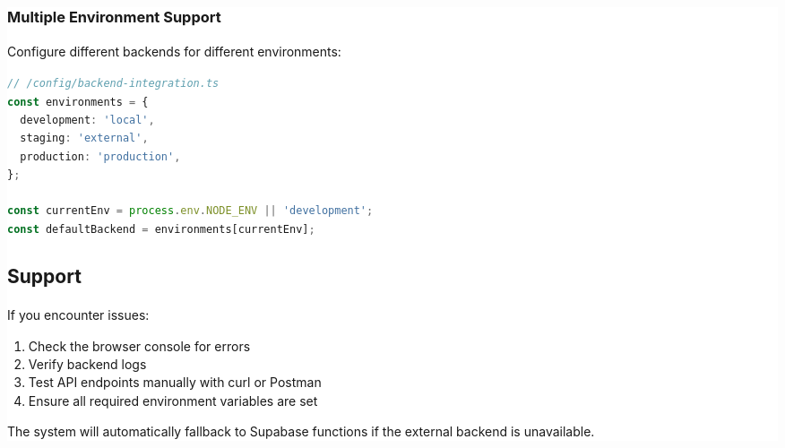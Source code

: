### Multiple Environment Support

Configure different backends for different environments:

```typescript
// /config/backend-integration.ts
const environments = {
  development: 'local',
  staging: 'external',
  production: 'production',
};

const currentEnv = process.env.NODE_ENV || 'development';
const defaultBackend = environments[currentEnv];
```

## Support

If you encounter issues:
1. Check the browser console for errors
2. Verify backend logs
3. Test API endpoints manually with curl or Postman
4. Ensure all required environment variables are set

The system will automatically fallback to Supabase functions if the external backend is unavailable.